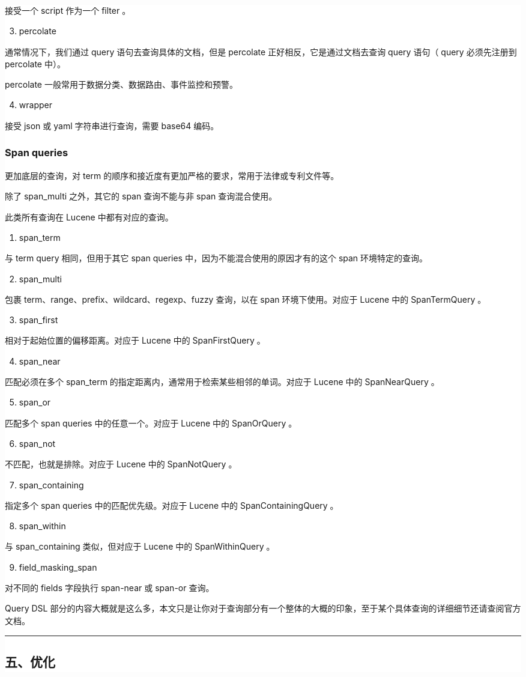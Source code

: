 接受一个 script 作为一个 filter 。

03. percolate

通常情况下，我们通过 query 语句去查询具体的文档，但是 percolate 正好相反，它是通过文档去查询 query 语句（ query 必须先注册到 percolate 中）。

percolate 一般常用于数据分类、数据路由、事件监控和预警。

04. wrapper

接受 json 或 yaml 字符串进行查询，需要 base64 编码。


### Span queries

更加底层的查询，对 term 的顺序和接近度有更加严格的要求，常用于法律或专利文件等。

除了 span_multi 之外，其它的 span 查询不能与非 span 查询混合使用。

此类所有查询在 Lucene 中都有对应的查询。

01. span_term

与 term query 相同，但用于其它 span queries 中，因为不能混合使用的原因才有的这个 span 环境特定的查询。

02. span_multi

包裹 term、range、prefix、wildcard、regexp、fuzzy 查询，以在 span 环境下使用。对应于 Lucene 中的 SpanTermQuery 。

03. span_first

相对于起始位置的偏移距离。对应于 Lucene 中的 SpanFirstQuery 。

04. span_near

匹配必须在多个 span_term 的指定距离内，通常用于检索某些相邻的单词。对应于 Lucene 中的 SpanNearQuery 。

05. span_or

匹配多个 span queries 中的任意一个。对应于 Lucene 中的 SpanOrQuery 。

06. span_not

不匹配，也就是排除。对应于 Lucene 中的 SpanNotQuery 。

07. span_containing

指定多个 span queries 中的匹配优先级。对应于 Lucene 中的 SpanContainingQuery 。

08. span_within

与 span_containing 类似，但对应于 Lucene 中的 SpanWithinQuery 。

09. field_masking_span

对不同的 fields 字段执行 span-near 或 span-or 查询。

Query DSL 部分的内容大概就是这么多，本文只是让你对于查询部分有一个整体的大概的印象，至于某个具体查询的详细细节还请查阅官方文档。

---

## 五、优化
